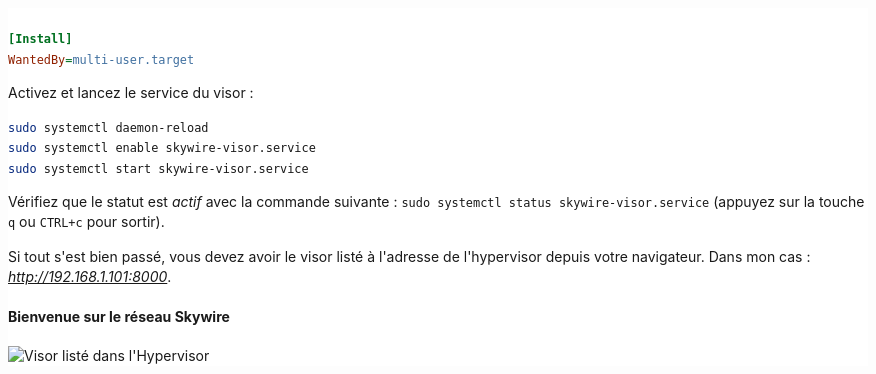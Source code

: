 ```ini

[Install]
WantedBy=multi-user.target
```

Activez et lancez le service du visor :

```bash
sudo systemctl daemon-reload
sudo systemctl enable skywire-visor.service
sudo systemctl start skywire-visor.service
```

Vérifiez que le statut est _actif_ avec la commande suivante : `sudo systemctl status skywire-visor.service` (appuyez sur la touche `q` ou `CTRL+c` pour sortir).

Si tout s'est bien passé, vous devez avoir le visor listé à l'adresse de l'hypervisor depuis votre navigateur. Dans mon cas : _<http://192.168.1.101:8000>_.

#### Bienvenue sur le réseau Skywire

![Visor listé dans l'Hypervisor](/img/content/002/002-hypervisor_et_son_visor.png)
